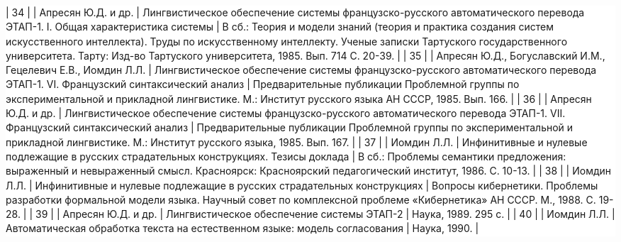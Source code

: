 | 34  |      | Апресян Ю.Д. и др.                                                                                                          | Лингвистическое обеспечение системы французско-русского автоматического перевода ЭТАП-1. I. Общая характеристика системы                                                                                                                 | В сб.: Теория и модели знаний (теория и практика создания систем искусственного интеллекта). Труды по искусственному интеллекту. Ученые записки Тартуского государственного университета. Тарту: Изд-во Тартуского университета, 1985. Вып. 714 С. 20-39.                                                                                                                                                    |
| 35  |      | Апресян Ю.Д., Богуславский И.М., Гецелевич Е.В., Иомдин Л.Л.                                                                | Лингвистическое обеспечение системы французско-русского автоматического перевода ЭТАП-1. VI. Французский синтаксический анализ                                                                                                           | Предварительные публикации Проблемной группы по экспериментальной и прикладной лингвистике. М.: Институт русского языка АН СССР, 1985. Вып. 166.                                                                                                                                                                                                                                                             |
| 36  |      | Апресян Ю.Д. и др.                                                                                                          | Лингвистическое обеспечение системы французско-русского автоматического перевода ЭТАП-1. VII. Французский синтаксический анализ                                                                                                          | Предварительные публикации Проблемной группы по экспериментальной и прикладной лингвистике. М.: Институт русского языка, 1985. Вып. 167.                                                                                                                                                                                                                                                                     |
| 37  |      | Иомдин Л.Л.                                                                                                                 | Инфинитивные и нулевые подлежащие в русских страдательных конструкциях. Тезисы доклада                                                                                                                                                   | В сб.: Проблемы семантики предложения: выраженный и невыраженный смысл. Красноярск: Красноярский педагогический институт, 1986. С. 10-13.                                                                                                                                                                                                                                                                    |
| 38  |      | Иомдин Л.Л.                                                                                                                 | Инфинитивные и нулевые подлежащие в русских страдательных конструкциях                                                                                                                                                                   | Вопросы кибернетики. Проблемы разработки формальной модели языка. Научный совет по комплексной проблеме «Кибернетика» АН СССР. М., 1988. С. 19-28.                                                                                                                                                                                                                                                           |
| 39  |      | Апресян Ю.Д. и др.                                                                                                          | Лингвистическое обеспечение системы ЭТАП-2                                                                                                                                                                                               | Наука, 1989. 295 с.                                                                                                                                                                                                                                                                                                                                                                                          |
| 40  |      | Иомдин Л.Л.                                                                                                                 | Автоматическая обработка текста на естественном языке: модель согласования                                                                                                                                                               | Наука, 1990.                                                                                                                                                                                                                                                                                                                                                                                                 |